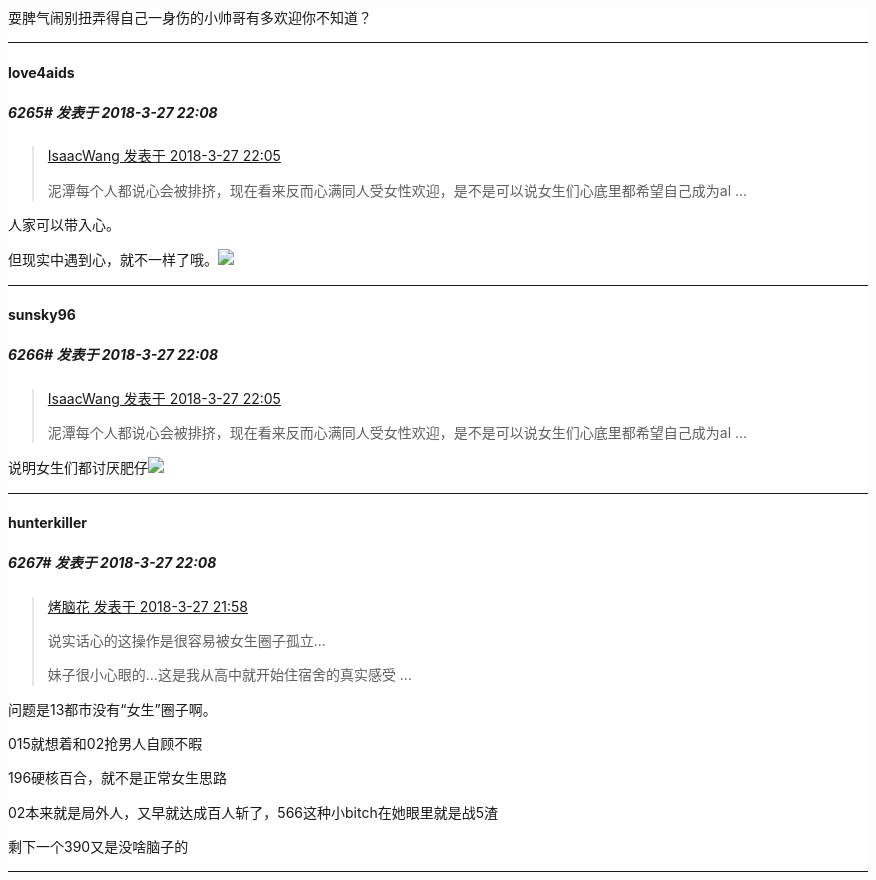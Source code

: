 
耍脾气闹别扭弄得自己一身伤的小帅哥有多欢迎你不知道？


-----

####  love4aids  
##### 6265#       发表于 2018-3-27 22:08


<blockquote><a href="httphttps://bbs.saraba1st.com/2b/forum.php?mod=redirect&amp;goto=findpost&amp;pid=39000099&amp;ptid=1590350" target="_blank">IsaacWang 发表于 2018-3-27 22:05</a>

泥潭每个人都说心会被排挤，现在看来反而心满同人受女性欢迎，是不是可以说女生们心底里都希望自己成为al ...</blockquote>
人家可以带入心。


但现实中遇到心，就不一样了哦。<img src="https://static.saraba1st.com/image/smiley/face2017/037.png" referrerpolicy="no-referrer">


-----

####  sunsky96  
##### 6266#       发表于 2018-3-27 22:08


<blockquote><a href="httphttps://bbs.saraba1st.com/2b/forum.php?mod=redirect&amp;goto=findpost&amp;pid=39000099&amp;ptid=1590350" target="_blank">IsaacWang 发表于 2018-3-27 22:05</a>

泥潭每个人都说心会被排挤，现在看来反而心满同人受女性欢迎，是不是可以说女生们心底里都希望自己成为al ...</blockquote>
说明女生们都讨厌肥仔<img src="https://static.saraba1st.com/image/smiley/face2017/049.png" referrerpolicy="no-referrer">


-----

####  hunterkiller  
##### 6267#       发表于 2018-3-27 22:08


<blockquote><a href="httphttps://bbs.saraba1st.com/2b/forum.php?mod=redirect&amp;goto=findpost&amp;pid=39000006&amp;ptid=1590350" target="_blank">烤脑花 发表于 2018-3-27 21:58</a>

说实话心的这操作是很容易被女生圈子孤立...

妹子很小心眼的...这是我从高中就开始住宿舍的真实感受 ...</blockquote>
问题是13都市没有“女生”圈子啊。


015就想着和02抢男人自顾不暇


196硬核百合，就不是正常女生思路


02本来就是局外人，又早就达成百人斩了，566这种小bitch在她眼里就是战5渣


剩下一个390又是没啥脑子的


-----
